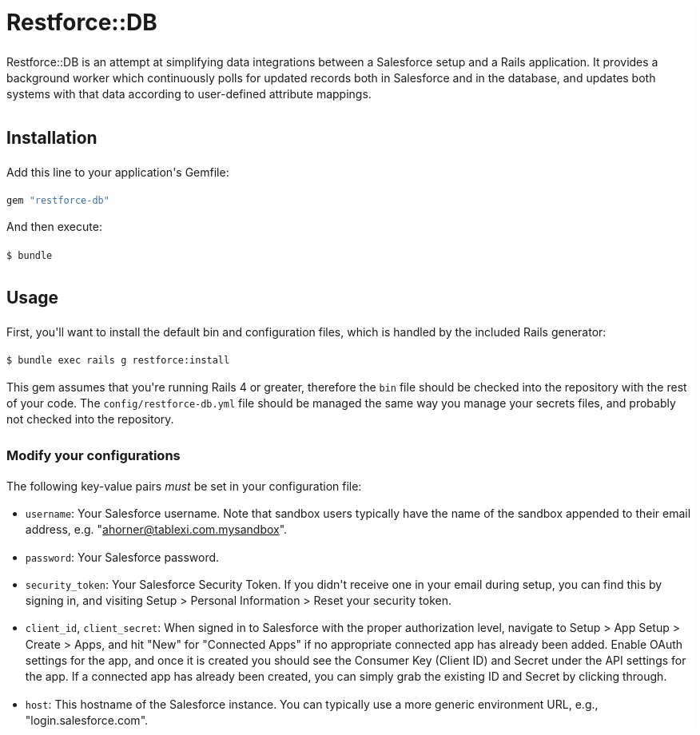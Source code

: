 # Restforce::DB

Restforce::DB is an attempt at simplifying data integrations between a Salesforce setup and a Rails application. It provides a background worker which continuously polls for updated records both in Salesforce and in the database, and updates both systems with that data according to user-defined attribute mappings.

## Installation

Add this line to your application's Gemfile:

```ruby
gem "restforce-db"
```

And then execute:

    $ bundle

## Usage

First, you'll want to install the default bin and configuration files, which is handled by the included Rails generator:

    $ bundle exec rails g restforce:install

This gem assumes that you're running Rails 4 or greater, therefore the `bin` file should be checked into the repository with the rest of your code. The `config/restforce-db.yml` file should be managed the same way you manage your secrets files, and probably not checked into the repository.

### Modify your configurations

The following key-value pairs _must_ be set in your configuration file:

- `username`:
  Your Salesforce username. Note that sandbox users typically have the name of the sandbox appended to their email address, e.g. "ahorner@tablexi.com.mysandbox".

- `password`:
  Your Salesforce password.

- `security_token`:
  Your Salesforce Security Token. If you didn't receive one in your email during setup, you can find this by signing in, and visiting Setup > Personal Information > Reset your security token.

- `client_id`, `client_secret`:
  When signed in to Salesforce with the proper authorization level, navigate to Setup > App Setup > Create > Apps, and hit "New" for "Connected Apps" if no appropriate connected app has already been added. Enable OAuth settings for the app, and once it is created you should see the Consumer Key (Client ID) and Secret under the API settings for the app. If a connected app has already been created, you can simply grab the existing ID and Secret by clicking through.

- `host`:
  This hostname of the Salesforce instance. You can typically use a more generic environment URL, e.g., "login.salesforce.com".
